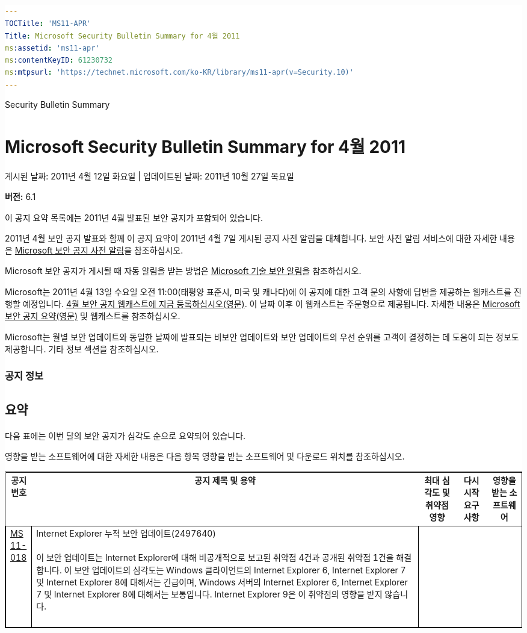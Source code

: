 ```yaml
---
TOCTitle: 'MS11-APR'
Title: Microsoft Security Bulletin Summary for 4월 2011
ms:assetid: 'ms11-apr'
ms:contentKeyID: 61230732
ms:mtpsurl: 'https://technet.microsoft.com/ko-KR/library/ms11-apr(v=Security.10)'
---
```


Security Bulletin Summary

Microsoft Security Bulletin Summary for 4월 2011
================================================

게시된 날짜: 2011년 4월 12일 화요일 | 업데이트된 날짜: 2011년 10월 27일 목요일

**버전:** 6.1

이 공지 요약 목록에는 2011년 4월 발표된 보안 공지가 포함되어 있습니다.

2011년 4월 보안 공지 발표와 함께 이 공지 요약이 2011년 4월 7일 게시된 공지 사전 알림을 대체합니다. 보안 사전 알림 서비스에 대한 자세한 내용은 [Microsoft 보안 공지 사전 알림](http://technet.microsoft.com/security/bulletin/advance)을 참조하십시오.

Microsoft 보안 공지가 게시될 때 자동 알림을 받는 방법은 [Microsoft 기술 보안 알림](http://go.microsoft.com/fwlink/?linkid=21163)을 참조하십시오.

Microsoft는 2011년 4월 13일 수요일 오전 11:00(태평양 표준시, 미국 및 캐나다)에 이 공지에 대한 고객 문의 사항에 답변을 제공하는 웹캐스트를 진행할 예정입니다. [4월 보안 공지 웹캐스트에 지금 등록하십시오(영문)](https://msevents.microsoft.com/cui/eventdetail.aspx?culture=ko-kr&eventid=1032455070&countrycode=kr). 이 날짜 이후 이 웹캐스트는 주문형으로 제공됩니다. 자세한 내용은 [Microsoft 보안 공지 요약(영문)](http://technet.microsoft.com/security/bulletin/summary) 및 웹캐스트를 참조하십시오.

Microsoft는 월별 보안 업데이트와 동일한 날짜에 발표되는 비보안 업데이트와 보안 업데이트의 우선 순위를 고객이 결정하는 데 도움이 되는 정보도 제공합니다. 기타 정보 섹션을 참조하십시오.

### 공지 정보

요약
----

<span></span>
다음 표에는 이번 달의 보안 공지가 심각도 순으로 요약되어 있습니다.

영향을 받는 소프트웨어에 대한 자세한 내용은 다음 항목 영향을 받는 소프트웨어 및 다운로드 위치를 참조하십시오.

 
<table style="border:1px solid black;">
<thead>
<tr class="header">
<th>공지 번호</th>
<th>공지 제목 및 용약</th>
<th>최대 심각도 및 취약점 영향</th>
<th>다시 시작 요구 사항</th>
<th>영향을 받는 소프트웨어</th>
</tr>
</thead>
<tbody>
<tr class="odd">
<td style="border:1px solid black;"><a href="http://technet.microsoft.com/ko-kr/security/bulletin/ms11-018">MS11-018</a></td>
<td style="border:1px solid black;">Internet Explorer 누적 보안 업데이트(2497640) <br />
<br />
이 보안 업데이트는 Internet Explorer에 대해 비공개적으로 보고된 취약점 4건과 공개된 취약점 1건을 해결합니다. 이 보안 업데이트의 심각도는 Windows 클라이언트의 Internet Explorer 6, Internet Explorer 7 및 Internet Explorer 8에 대해서는 긴급이며, Windows 서버의 Internet Explorer 6, Internet Explorer 7 및 Internet Explorer 8에 대해서는 보통입니다. Internet Explorer 9은 이 취약점의 영향을 받지 않습니다.<br />
<br />